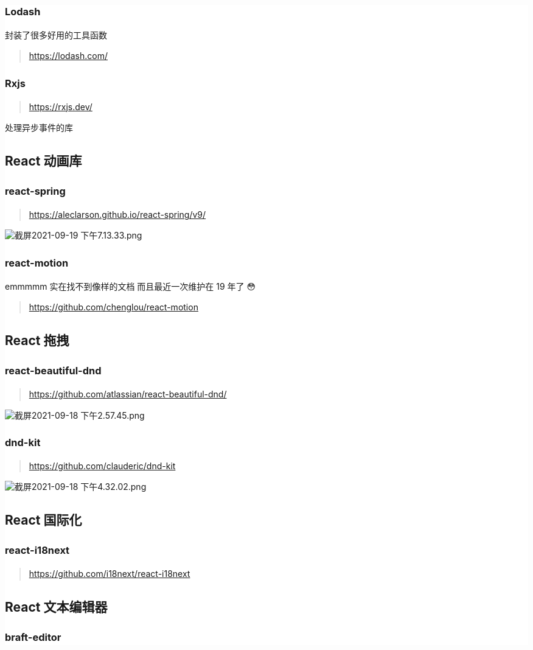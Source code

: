 ### Lodash

封装了很多好用的工具函数

> https://lodash.com/

### Rxjs

> https://rxjs.dev/

处理异步事件的库

## React 动画库

### react-spring

> https://aleclarson.github.io/react-spring/v9/

![截屏2021-09-19 下午7.13.33.png](https://p3-juejin.byteimg.com/tos-cn-i-k3u1fbpfcp/2977f652f03447d48c5065da7d99cc08~tplv-k3u1fbpfcp-watermark.image?)

### react-motion

emmmmm 实在找不到像样的文档 而且最近一次维护在 19 年了 😳

> https://github.com/chenglou/react-motion

## React 拖拽

### react-beautiful-dnd

> https://github.com/atlassian/react-beautiful-dnd/

![截屏2021-09-18 下午2.57.45.png](https://p3-juejin.byteimg.com/tos-cn-i-k3u1fbpfcp/e6e991b3c45c43eab5b78e0a589ece71~tplv-k3u1fbpfcp-zoom-1.image)

### dnd-kit

> https://github.com/clauderic/dnd-kit

![截屏2021-09-18 下午4.32.02.png](https://p3-juejin.byteimg.com/tos-cn-i-k3u1fbpfcp/331010a8d8844d4297d05843c0919f44~tplv-k3u1fbpfcp-watermark.image?)

## React 国际化

### react-i18next

> https://github.com/i18next/react-i18next

## React 文本编辑器

### braft-editor
